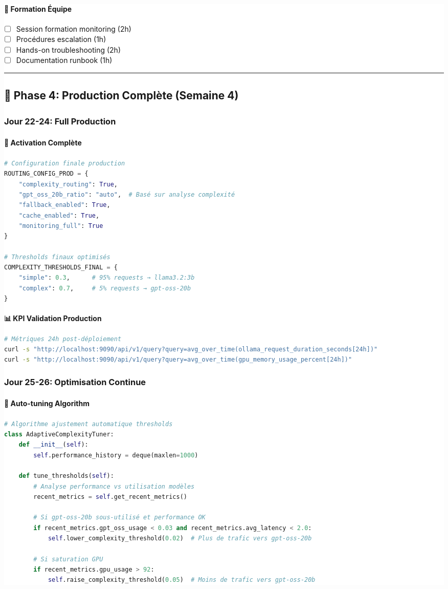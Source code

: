 #### 👥 Formation Équipe
- [ ] Session formation monitoring (2h)
- [ ] Procédures escalation (1h) 
- [ ] Hands-on troubleshooting (2h)
- [ ] Documentation runbook (1h)

---

## 🏁 Phase 4: Production Complète (Semaine 4)

### Jour 22-24: Full Production

#### 🎯 Activation Complète
```python
# Configuration finale production
ROUTING_CONFIG_PROD = {
    "complexity_routing": True,
    "gpt_oss_20b_ratio": "auto",  # Basé sur analyse complexité
    "fallback_enabled": True,
    "cache_enabled": True,
    "monitoring_full": True
}

# Thresholds finaux optimisés
COMPLEXITY_THRESHOLDS_FINAL = {
    "simple": 0.3,      # 95% requests → llama3.2:3b
    "complex": 0.7,     # 5% requests → gpt-oss-20b  
}
```

#### 📊 KPI Validation Production
```bash
# Métriques 24h post-déploiement
curl -s "http://localhost:9090/api/v1/query?query=avg_over_time(ollama_request_duration_seconds[24h])"
curl -s "http://localhost:9090/api/v1/query?query=avg_over_time(gpu_memory_usage_percent[24h])"
```

### Jour 25-26: Optimisation Continue

#### 🔄 Auto-tuning Algorithm
```python
# Algorithme ajustement automatique thresholds
class AdaptiveComplexityTuner:
    def __init__(self):
        self.performance_history = deque(maxlen=1000)
        
    def tune_thresholds(self):
        # Analyse performance vs utilisation modèles
        recent_metrics = self.get_recent_metrics()
        
        # Si gpt-oss-20b sous-utilisé et performance OK
        if recent_metrics.gpt_oss_usage < 0.03 and recent_metrics.avg_latency < 2.0:
            self.lower_complexity_threshold(0.02)  # Plus de trafic vers gpt-oss-20b
            
        # Si saturation GPU
        if recent_metrics.gpu_usage > 92:
            self.raise_complexity_threshold(0.05)  # Moins de trafic vers gpt-oss-20b
```
